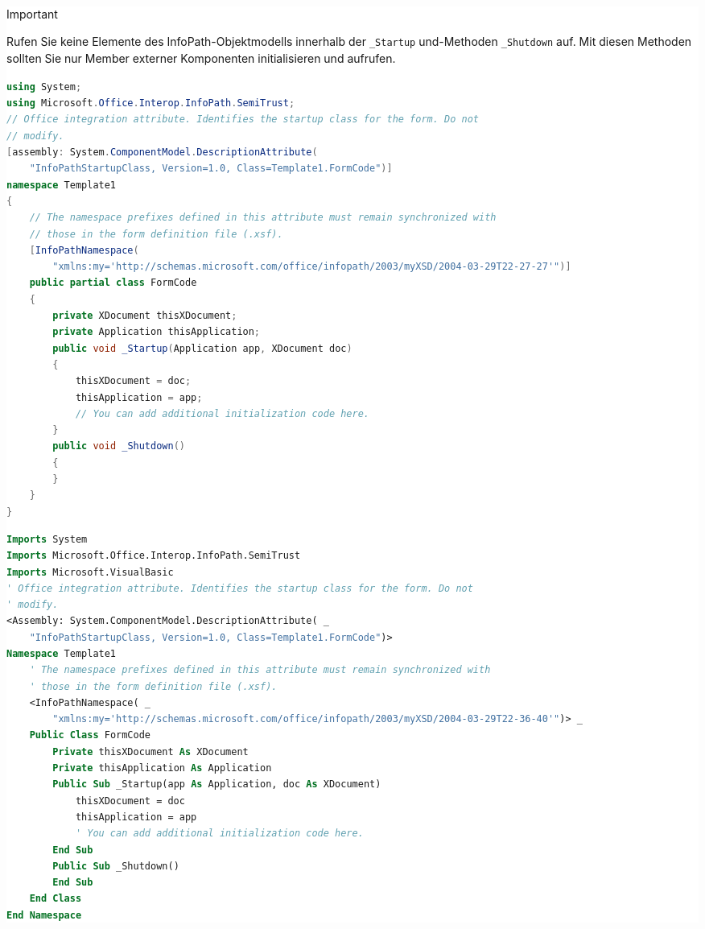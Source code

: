 > [!IMPORTANT]
> Rufen Sie keine Elemente des InfoPath-Objektmodells innerhalb der  `_Startup` und-Methoden  `_Shutdown` auf. Mit diesen Methoden sollten Sie nur Member externer Komponenten initialisieren und aufrufen. 
  
```cs
using System;
using Microsoft.Office.Interop.InfoPath.SemiTrust;
// Office integration attribute. Identifies the startup class for the form. Do not
// modify.
[assembly: System.ComponentModel.DescriptionAttribute(
    "InfoPathStartupClass, Version=1.0, Class=Template1.FormCode")]
namespace Template1
{
    // The namespace prefixes defined in this attribute must remain synchronized with
    // those in the form definition file (.xsf).
    [InfoPathNamespace(
        "xmlns:my='http://schemas.microsoft.com/office/infopath/2003/myXSD/2004-03-29T22-27-27'")]
    public partial class FormCode
    {
        private XDocument thisXDocument;
        private Application thisApplication;
        public void _Startup(Application app, XDocument doc)
        {
            thisXDocument = doc;
            thisApplication = app;
            // You can add additional initialization code here.
        }
        public void _Shutdown()
        {
        }
    }
}
```

```vb
Imports System
Imports Microsoft.Office.Interop.InfoPath.SemiTrust
Imports Microsoft.VisualBasic
' Office integration attribute. Identifies the startup class for the form. Do not
' modify.
<Assembly: System.ComponentModel.DescriptionAttribute( _
    "InfoPathStartupClass, Version=1.0, Class=Template1.FormCode")>
Namespace Template1
    ' The namespace prefixes defined in this attribute must remain synchronized with
    ' those in the form definition file (.xsf).
    <InfoPathNamespace( _
        "xmlns:my='http://schemas.microsoft.com/office/infopath/2003/myXSD/2004-03-29T22-36-40'")> _
    Public Class FormCode
        Private thisXDocument As XDocument
        Private thisApplication As Application
        Public Sub _Startup(app As Application, doc As XDocument)
            thisXDocument = doc
            thisApplication = app
            ' You can add additional initialization code here.
        End Sub
        Public Sub _Shutdown()
        End Sub
    End Class
End Namespace
```
